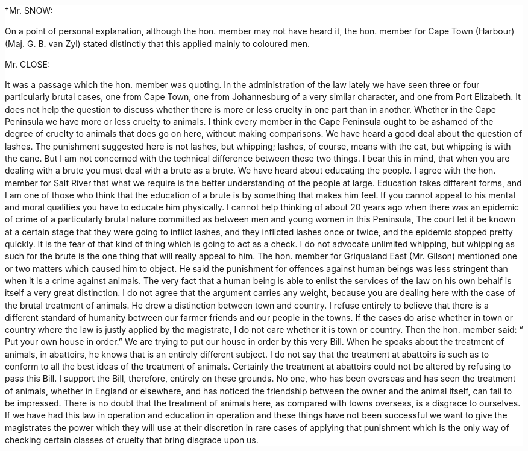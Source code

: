 </speech>

<speech by="#snow">

<from>&#x2020;Mr. <person refersTo="hansard_za">SNOW</person>:</from>

<p>On a point of personal explanation, although the hon. member may not have heard it, the hon. member for Cape Town (Harbour) (Maj. G. B. van Zyl) stated distinctly that this applied mainly to coloured men.</p>

</speech>

<speech by="#close">

<from>Mr. <person refersTo="hansard_za">CLOSE</person>:</from>

<p>It was a passage which the hon. member was quoting. In the administration of the law lately we have seen three or four particularly brutal cases, one from Cape Town, one from Johannesburg of a very similar character, and one from Port Elizabeth. It does not help the question to discuss whether there is more or less cruelty in one part than in another. Whether in the Cape Peninsula we have more or less cruelty to animals. I think every member in the Cape Peninsula ought to be ashamed of the degree of cruelty to animals that does go on here, without making comparisons. We have heard a good deal about the question of lashes. The punishment suggested here is not lashes, but whipping; lashes, of course, means with the cat, but whipping is with the cane. But I am not concerned with the technical difference between these two things. I bear this in mind, that when you are dealing with a brute you must deal with a brute as a brute. We have heard about educating the people. I agree with the hon. member for Salt River that what we require is the better understanding of the people at large. Education takes different forms, and I am one of those who think that the education of a brute is by something that makes him feel. If you cannot appeal to his mental and moral qualities you have to educate him physically. I cannot help thinking of about 20 years ago when there was an epidemic of crime of a particularly brutal nature committed as between men and young women in this Peninsula, The court let it be known at a certain stage that they were going to inflict lashes, and they inflicted lashes once or twice, and the epidemic stopped pretty quickly. It is the fear of that kind of thing which is going to act as a check. I do not advocate unlimited whipping, but whipping as such for the brute is the one thing that will really appeal to him. The hon. member for Griqualand East (Mr. Gilson) mentioned one or two matters which caused him to object. He said the punishment for offences against human beings was less stringent than when it is a crime against animals. The very fact that a human being is able to enlist the services of the law on his own behalf is itself a very great distinction. I do not agree that the argument carries any weight, because you are dealing here with the case of the brutal treatment of animals. He drew a distinction between town and country. I refuse entirely to believe that there is a different standard of humanity between our farmer friends and our people in the towns. If the cases do arise whether in town or country where the law is justly applied by the magistrate, I do not care whether it is town or country. Then the hon. member said: &#x201C; Put your own house in order.&#x201D; We are trying to put our house in order by this very Bill. When he speaks about the treatment of animals, in abattoirs, he knows that is an entirely different subject. I do not say that the treatment at abattoirs is such as to conform to all the best ideas of the treatment of animals. Certainly the treatment at abattoirs could not be altered by refusing to pass this Bill. I support the Bill, therefore, entirely on these grounds. No one, who has been overseas and has seen the treatment of animals, whether in England or elsewhere, and has noticed the friendship between the owner and the animal itself, can fail to be impressed. There is no doubt that the treatment of animals here, as compared with towns overseas, is a disgrace to ourselves. If we have had this law in operation and education in operation and these things have not been successful we want to give the magistrates the power which they will use at their discretion in rare cases of applying that punishment which is the only way of checking certain classes of cruelty that bring disgrace upon us.</p>

